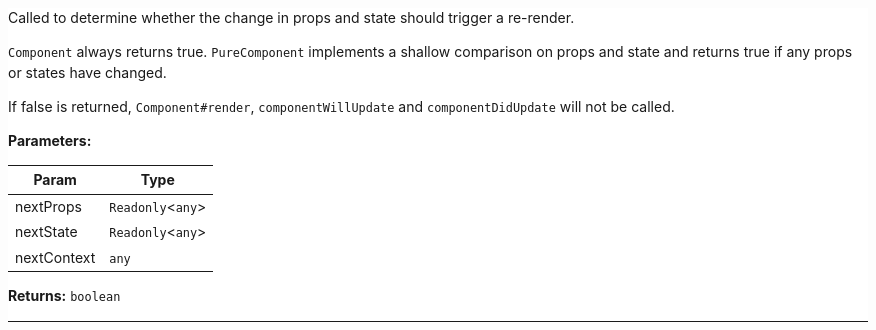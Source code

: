 Called to determine whether the change in props and state should trigger a re-render.

`Component` always returns true. `PureComponent` implements a shallow comparison on props and state and returns true if any props or states have changed.

If false is returned, `Component#render`, `componentWillUpdate` and `componentDidUpdate` will not be called.

**Parameters:**

| Param | Type |
| ------ | ------ |
| nextProps | `Readonly`<`any`> | 
| nextState | `Readonly`<`any`> | 
| nextContext | `any` | 

**Returns:** `boolean`

___

